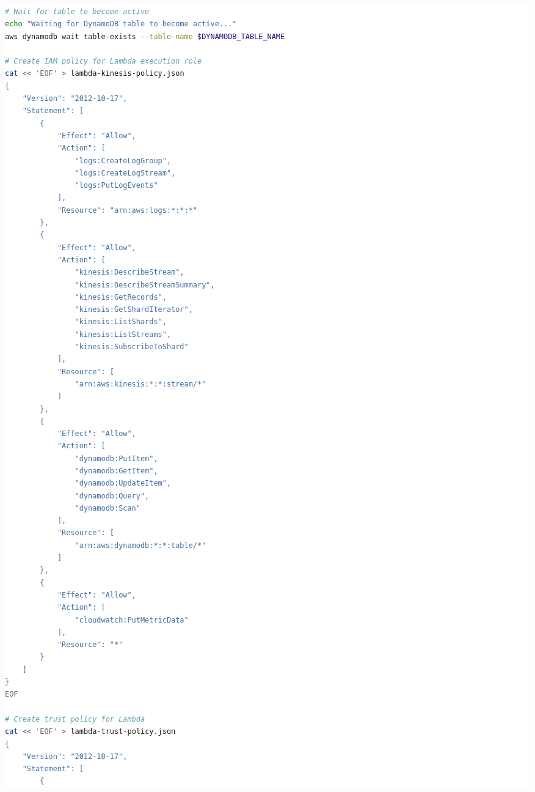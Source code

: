 ```bash
# Wait for table to become active
echo "Waiting for DynamoDB table to become active..."
aws dynamodb wait table-exists --table-name $DYNAMODB_TABLE_NAME

# Create IAM policy for Lambda execution role
cat << 'EOF' > lambda-kinesis-policy.json
{
    "Version": "2012-10-17",
    "Statement": [
        {
            "Effect": "Allow",
            "Action": [
                "logs:CreateLogGroup",
                "logs:CreateLogStream",
                "logs:PutLogEvents"
            ],
            "Resource": "arn:aws:logs:*:*:*"
        },
        {
            "Effect": "Allow",
            "Action": [
                "kinesis:DescribeStream",
                "kinesis:DescribeStreamSummary",
                "kinesis:GetRecords",
                "kinesis:GetShardIterator",
                "kinesis:ListShards",
                "kinesis:ListStreams",
                "kinesis:SubscribeToShard"
            ],
            "Resource": [
                "arn:aws:kinesis:*:*:stream/*"
            ]
        },
        {
            "Effect": "Allow",
            "Action": [
                "dynamodb:PutItem",
                "dynamodb:GetItem",
                "dynamodb:UpdateItem",
                "dynamodb:Query",
                "dynamodb:Scan"
            ],
            "Resource": [
                "arn:aws:dynamodb:*:*:table/*"
            ]
        },
        {
            "Effect": "Allow",
            "Action": [
                "cloudwatch:PutMetricData"
            ],
            "Resource": "*"
        }
    ]
}
EOF

# Create trust policy for Lambda
cat << 'EOF' > lambda-trust-policy.json
{
    "Version": "2012-10-17",
    "Statement": [
        {
```